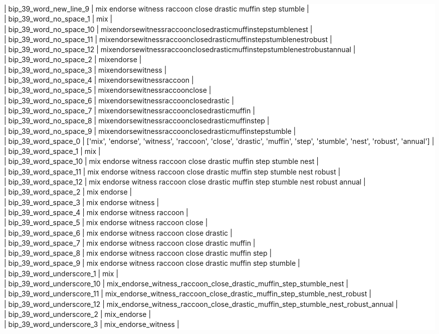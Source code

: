 | bip_39_word_new_line_9 | mix
endorse
witness
raccoon
close
drastic
muffin
step
stumble |  
| bip_39_word_no_space_1 | mix |  
| bip_39_word_no_space_10 | mixendorsewitnessraccoonclosedrasticmuffinstepstumblenest |  
| bip_39_word_no_space_11 | mixendorsewitnessraccoonclosedrasticmuffinstepstumblenestrobust |  
| bip_39_word_no_space_12 | mixendorsewitnessraccoonclosedrasticmuffinstepstumblenestrobustannual |  
| bip_39_word_no_space_2 | mixendorse |  
| bip_39_word_no_space_3 | mixendorsewitness |  
| bip_39_word_no_space_4 | mixendorsewitnessraccoon |  
| bip_39_word_no_space_5 | mixendorsewitnessraccoonclose |  
| bip_39_word_no_space_6 | mixendorsewitnessraccoonclosedrastic |  
| bip_39_word_no_space_7 | mixendorsewitnessraccoonclosedrasticmuffin |  
| bip_39_word_no_space_8 | mixendorsewitnessraccoonclosedrasticmuffinstep |  
| bip_39_word_no_space_9 | mixendorsewitnessraccoonclosedrasticmuffinstepstumble |  
| bip_39_word_space_0 | ['mix', 'endorse', 'witness', 'raccoon', 'close', 'drastic', 'muffin', 'step', 'stumble', 'nest', 'robust', 'annual'] |  
| bip_39_word_space_1 | mix |  
| bip_39_word_space_10 | mix endorse witness raccoon close drastic muffin step stumble nest |  
| bip_39_word_space_11 | mix endorse witness raccoon close drastic muffin step stumble nest robust |  
| bip_39_word_space_12 | mix endorse witness raccoon close drastic muffin step stumble nest robust annual |  
| bip_39_word_space_2 | mix endorse |  
| bip_39_word_space_3 | mix endorse witness |  
| bip_39_word_space_4 | mix endorse witness raccoon |  
| bip_39_word_space_5 | mix endorse witness raccoon close |  
| bip_39_word_space_6 | mix endorse witness raccoon close drastic |  
| bip_39_word_space_7 | mix endorse witness raccoon close drastic muffin |  
| bip_39_word_space_8 | mix endorse witness raccoon close drastic muffin step |  
| bip_39_word_space_9 | mix endorse witness raccoon close drastic muffin step stumble |  
| bip_39_word_underscore_1 | mix |  
| bip_39_word_underscore_10 | mix_endorse_witness_raccoon_close_drastic_muffin_step_stumble_nest |  
| bip_39_word_underscore_11 | mix_endorse_witness_raccoon_close_drastic_muffin_step_stumble_nest_robust |  
| bip_39_word_underscore_12 | mix_endorse_witness_raccoon_close_drastic_muffin_step_stumble_nest_robust_annual |  
| bip_39_word_underscore_2 | mix_endorse |  
| bip_39_word_underscore_3 | mix_endorse_witness |  
